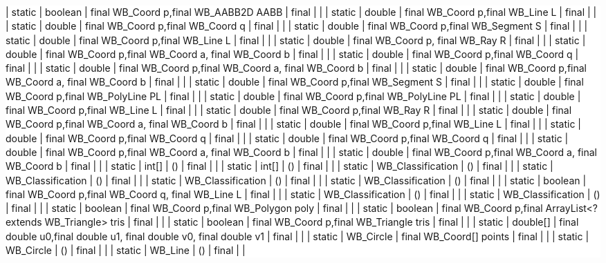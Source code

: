 | static | boolean               | final WB_Coord p,final WB_AABB2D AABB                                                              | final |      |
| static | double                | final WB_Coord p,final WB_Line L                                                                   | final |      |
| static | double                | final WB_Coord p,final WB_Coord q                                                                  | final |      |
| static | double                | final WB_Coord p,final WB_Segment S                                                                | final |      |
| static | double                | final WB_Coord p,final WB_Line L                                                                   | final |      |
| static | double                | final WB_Coord p, final WB_Ray R                                                                   | final |      |
| static | double                | final WB_Coord p,final WB_Coord a, final WB_Coord b                                                | final |      |
| static | double                | final WB_Coord p,final WB_Coord q                                                                  | final |      |
| static | double                | final WB_Coord p,final WB_Coord a, final WB_Coord b                                                | final |      |
| static | double                | final WB_Coord p,final WB_Coord a, final WB_Coord b                                                | final |      |
| static | double                | final WB_Coord p,final WB_Segment S                                                                | final |      |
| static | double                | final WB_Coord p,final WB_PolyLine PL                                                              | final |      |
| static | double                | final WB_Coord p,final WB_PolyLine PL                                                              | final |      |
| static | double                | final WB_Coord p,final WB_Line L                                                                   | final |      |
| static | double                | final WB_Coord p,final WB_Ray R                                                                    | final |      |
| static | double                | final WB_Coord p,final WB_Coord a, final WB_Coord b                                                | final |      |
| static | double                | final WB_Coord p,final WB_Line L                                                                   | final |      |
| static | double                | final WB_Coord p,final WB_Coord q                                                                  | final |      |
| static | double                | final WB_Coord p,final WB_Coord q                                                                  | final |      |
| static | double                | final WB_Coord p,final WB_Coord a, final WB_Coord b                                                | final |      |
| static | double                | final WB_Coord p,final WB_Coord a, final WB_Coord b                                                | final |      |
| static | int[]                 | ()                                                                                                 | final |      |
| static | int[]                 | ()                                                                                                 | final |      |
| static | WB_Classification     | ()                                                                                                 | final |      |
| static | WB_Classification     | ()                                                                                                 | final |      |
| static | WB_Classification     | ()                                                                                                 | final |      |
| static | WB_Classification     | ()                                                                                                 | final |      |
| static | boolean               | final WB_Coord p,final WB_Coord q, final WB_Line L                                                 | final |      |
| static | WB_Classification     | ()                                                                                                 | final |      |
| static | WB_Classification     | ()                                                                                                 | final |      |
| static | boolean               | final WB_Coord p,final WB_Polygon poly                                                             | final |      |
| static | boolean               | final WB_Coord p,final ArrayList<? extends WB_Triangle> tris                                       | final |      |
| static | boolean               | final WB_Coord p,final WB_Triangle tris                                                            | final |      |
| static | double[]              | final double u0,final double u1, final double v0, final double v1                                  | final |      |
| static | WB_Circle             | final WB_Coord[] points                                                                            | final |      |
| static | WB_Circle             | ()                                                                                                 | final |      |
| static | WB_Line               | ()                                                                                                 | final |      |